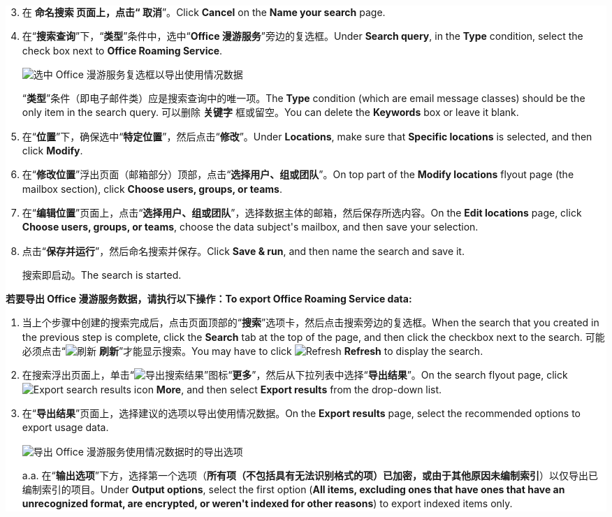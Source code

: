 3. <span data-ttu-id="dc17d-345">在 **命名搜索 **页面上，点击“** 取消**”。</span><span class="sxs-lookup"><span data-stu-id="dc17d-345">Click **Cancel** on the **Name your search** page.</span></span> 
    
4. <span data-ttu-id="dc17d-346">在“**搜索查询**”下，“**类型**”条件中，选中“**Office 漫游服务**”旁边的复选框。</span><span class="sxs-lookup"><span data-stu-id="dc17d-346">Under **Search query**, in the **Type** condition, select the check box next to **Office Roaming Service**.</span></span> 
    
    ![选中 Office 漫游服务复选框以导出使用情况数据](../media/O365_DSRCase_SDSDataExport1.png)
  
    <span data-ttu-id="dc17d-348">“**类型**”条件（即电子邮件类）应是搜索查询中的唯一项。</span><span class="sxs-lookup"><span data-stu-id="dc17d-348">The **Type** condition (which are email message classes) should be the only item in the search query.</span></span> <span data-ttu-id="dc17d-349">可以删除 **关键字** 框或留空。</span><span class="sxs-lookup"><span data-stu-id="dc17d-349">You can delete the **Keywords** box or leave it blank.</span></span> 
    
5. <span data-ttu-id="dc17d-350">在“**位置**”下，确保选中“**特定位置**”，然后点击“**修改**”。</span><span class="sxs-lookup"><span data-stu-id="dc17d-350">Under **Locations**, make sure that **Specific locations** is selected, and then click **Modify**.</span></span>
    
6. <span data-ttu-id="dc17d-351">在“**修改位置**”浮出页面（邮箱部分）顶部，点击“**选择用户、组或团队**”。</span><span class="sxs-lookup"><span data-stu-id="dc17d-351">On top part of the **Modify locations** flyout page (the mailbox section), click **Choose users, groups, or teams**.</span></span>
    
7. <span data-ttu-id="dc17d-352">在“**编辑位置**”页面上，点击“**选择用户、组或团队**”，选择数据主体的邮箱，然后保存所选内容。</span><span class="sxs-lookup"><span data-stu-id="dc17d-352">On the **Edit locations** page, click **Choose users, groups, or teams**, choose the data subject's mailbox, and then save your selection.</span></span> 
    
8. <span data-ttu-id="dc17d-353">点击“**保存并运行**”，然后命名搜索并保存。</span><span class="sxs-lookup"><span data-stu-id="dc17d-353">Click **Save & run**, and then name the search and save it.</span></span>
    
    <span data-ttu-id="dc17d-354">搜索即启动。</span><span class="sxs-lookup"><span data-stu-id="dc17d-354">The search is started.</span></span>
    
 <span data-ttu-id="dc17d-355">**若要导出 Office 漫游服务数据，请执行以下操作：**</span><span class="sxs-lookup"><span data-stu-id="dc17d-355">**To export Office Roaming Service data:**</span></span>
  
1. <span data-ttu-id="dc17d-356">当上个步骤中创建的搜索完成后，点击页面顶部的“**搜索**”选项卡，然后点击搜索旁边的复选框。</span><span class="sxs-lookup"><span data-stu-id="dc17d-356">When the search that you created in the previous step is complete, click the **Search** tab at the top of the page, and then click the checkbox next to the search.</span></span> <span data-ttu-id="dc17d-357">可能必须点击“![刷新](../media/165fb3ad-38a8-4dd9-9e76-296aefd96334.png) **刷新**”才能显示搜索。</span><span class="sxs-lookup"><span data-stu-id="dc17d-357">You may have to click ![Refresh](../media/165fb3ad-38a8-4dd9-9e76-296aefd96334.png) **Refresh** to display the search.</span></span> 
    
2. <span data-ttu-id="dc17d-358">在搜索浮出页面上，单击“![导出搜索结果](../media/47205c65-babd-4b3a-bd7b-98dfd92883ba.png)”图标“**更多**”，然后从下拉列表中选择“**导出结果**”。</span><span class="sxs-lookup"><span data-stu-id="dc17d-358">On the search flyout page, click ![Export search results icon](../media/47205c65-babd-4b3a-bd7b-98dfd92883ba.png) **More**, and then select **Export results** from the drop-down list.</span></span> 
    
3. <span data-ttu-id="dc17d-359">在“**导出结果**”页面上，选择建议的选项以导出使用情况数据。</span><span class="sxs-lookup"><span data-stu-id="dc17d-359">On the **Export results** page, select the recommended options to export usage data.</span></span> 
    
    ![导出 Office 漫游服务使用情况数据时的导出选项](../media/470a7d1e-eeae-4b42-95aa-15cb82ce2f68.png)
  
    <span data-ttu-id="dc17d-361">a.</span><span class="sxs-lookup"><span data-stu-id="dc17d-361">a.</span></span> <span data-ttu-id="dc17d-362">在“**输出选项**”下方，选择第一个选项（**所有项（不包括具有无法识别格式的项）已加密，或由于其他原因未编制索引**）以仅导出已编制索引的项目。</span><span class="sxs-lookup"><span data-stu-id="dc17d-362">Under **Output options**, select the first option (**All items, excluding ones that have ones that have an unrecognized format, are encrypted, or weren't indexed for other reasons**) to export indexed items only.</span></span>
    